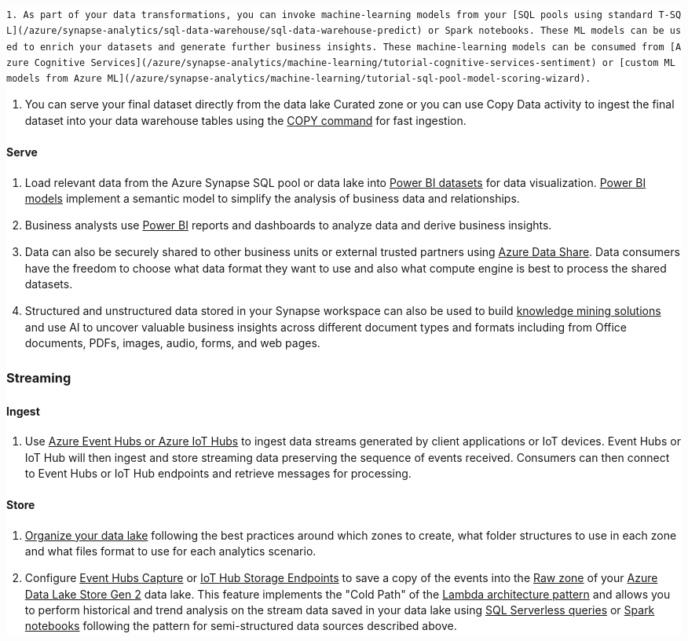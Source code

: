     1. As part of your data transformations, you can invoke machine-learning models from your [SQL pools using standard T-SQL](/azure/synapse-analytics/sql-data-warehouse/sql-data-warehouse-predict) or Spark notebooks. These ML models can be used to enrich your datasets and generate further business insights. These machine-learning models can be consumed from [Azure Cognitive Services](/azure/synapse-analytics/machine-learning/tutorial-cognitive-services-sentiment) or [custom ML models from Azure ML](/azure/synapse-analytics/machine-learning/tutorial-sql-pool-model-scoring-wizard).

1. You can serve your final dataset directly from the data lake Curated zone or you can use Copy Data activity to ingest the final dataset into your data warehouse tables using the [COPY command](/sql/t-sql/statements/copy-into-transact-sql) for fast ingestion.

#### Serve

1. Load relevant data from the Azure Synapse SQL pool or data lake into [Power BI datasets](https://techcommunity.microsoft.com/t5/azure-synapse-analytics/integrate-power-bi-with-azure-synapse-analytics/ba-p/2003057) for data visualization. [Power BI models](/learn/modules/design-model-power-bi/) implement a semantic model to simplify the analysis of business data and relationships.

1. Business analysts use [Power BI](/power-bi/admin/service-premium-what-is) reports and dashboards to analyze data and derive business insights.

1. Data can also be securely shared to other business units or external trusted partners using [Azure Data Share](/azure/data-share/share-your-data). Data consumers have the freedom to choose what data format they want to use and also what compute engine is best to process the shared datasets.

1. Structured and unstructured data stored in your Synapse workspace can also be used to build [knowledge mining solutions](https://azure.microsoft.com/solutions/knowledge-mining) and use AI to uncover valuable business insights across different document types and formats including from Office documents, PDFs, images, audio, forms, and web pages.

### Streaming

#### Ingest

1. Use [Azure Event Hubs or Azure IoT Hubs](/azure/iot-hub/iot-hub-compare-event-hubs) to ingest data streams generated by client applications or IoT devices. Event Hubs or IoT Hub will then ingest and store streaming data preserving the sequence of events received. Consumers can then connect to Event Hubs or IoT Hub endpoints and retrieve messages for processing.

#### Store

1. [Organize your data lake](/azure/cloud-adoption-framework/scenarios/data-management/best-practices/data-lake-services) following the best practices around which zones to create, what folder structures to use in each zone and what files format to use for each analytics scenario.

1. Configure [Event Hubs Capture](/azure/event-hubs/event-hubs-capture-overview) or [IoT Hub Storage Endpoints](/azure/iot-hub/iot-hub-devguide-messages-d2c#azure-blob-storage) to save a copy of the events into the [Raw zone](https://techcommunity.microsoft.com/t5/data-architecture-blog/how-to-organize-your-data-lake/ba-p/1182562) of your [Azure Data Lake Store Gen 2](/azure/storage/blobs/data-lake-storage-introduction) data lake. This feature implements the "Cold Path" of the [Lambda architecture pattern](/azure/architecture/data-guide/big-data/#lambda-architecture) and allows you to perform historical and trend analysis on the stream data saved in your data lake using [SQL Serverless queries](/azure/synapse-analytics/sql/on-demand-workspace-overview) or [Spark notebooks](/azure/synapse-analytics/spark/apache-spark-development-using-notebooks?tabs=classical) following the pattern for semi-structured data sources described above.
